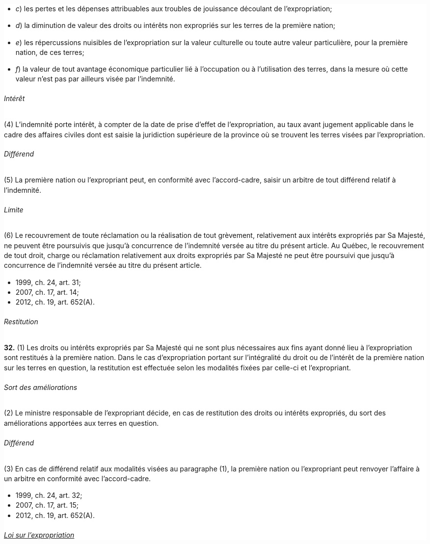   * _c_) les pertes et les dépenses attribuables aux troubles de jouissance découlant de l’expropriation;

  * _d_) la diminution de valeur des droits ou intérêts non expropriés sur les terres de la première nation;

  * _e_) les répercussions nuisibles de l’expropriation sur la valeur culturelle ou toute autre valeur particulière, pour la première nation, de ces terres;

  * _f_) la valeur de tout avantage économique particulier lié à l’occupation ou à l’utilisation des terres, dans la mesure où cette valeur n’est pas par ailleurs visée par l’indemnité.

###### Intérêt

(4) L’indemnité porte intérêt, à compter de la date de prise d’effet de l’expropriation, au taux avant jugement applicable dans le cadre des affaires civiles dont est saisie la juridiction supérieure de la province où se trouvent les terres visées par l’expropriation.

###### Différend

(5) La première nation ou l’expropriant peut, en conformité avec l’accord-cadre, saisir un arbitre de tout différend relatif à l’indemnité.

###### Limite

(6) Le recouvrement de toute réclamation ou la réalisation de tout grèvement, relativement aux intérêts expropriés par Sa Majesté, ne peuvent être poursuivis que jusqu’à concurrence de l’indemnité versée au titre du présent article. Au Québec, le recouvrement de tout droit, charge ou réclamation relativement aux droits expropriés par Sa Majesté ne peut être poursuivi que jusqu’à concurrence de l’indemnité versée au titre du présent article.

  * 1999, ch. 24, art. 31;
  * 2007, ch. 17, art. 14;
  * 2012, ch. 19, art. 652(A).

###### Restitution

**32.** (1) Les droits ou intérêts expropriés par Sa Majesté qui ne sont plus nécessaires aux fins ayant donné lieu à l’expropriation sont restitués à la première nation. Dans le cas d’expropriation portant sur l’intégralité du droit ou de l’intérêt de la première nation sur les terres en question, la restitution est effectuée selon les modalités fixées par celle-ci et l’expropriant.

###### Sort des améliorations

(2) Le ministre responsable de l’expropriant décide, en cas de restitution des droits ou intérêts expropriés, du sort des améliorations apportées aux terres en question.

###### Différend

(3) En cas de différend relatif aux modalités visées au paragraphe (1), la première nation ou l’expropriant peut renvoyer l’affaire à un arbitre en conformité avec l’accord-cadre.

  * 1999, ch. 24, art. 32;
  * 2007, ch. 17, art. 15;
  * 2012, ch. 19, art. 652(A).

###### [Loi sur l’expropriation](/canada/fra/lois/E/E-21.md)

